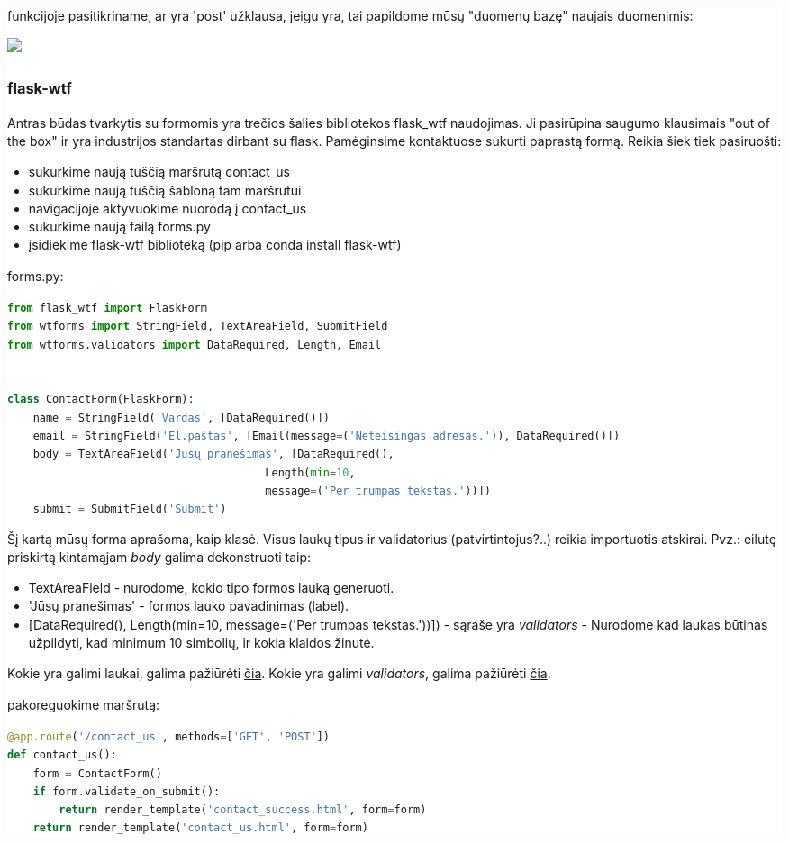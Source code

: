 funkcijoje pasitikriname, ar yra 'post' užklausa, jeigu yra, tai papildome mūsų "duomenų bazę" naujais duomenimis:

![](https://github.com/robotautas/kursas/blob/master/Flask/Flask%202%20dalis/MDs/naujas_straipsnis.png)

### flask-wtf

Antras būdas tvarkytis su formomis yra trečios šalies bibliotekos flask_wtf naudojimas. Ji pasirūpina saugumo klausimais "out of the box" ir yra industrijos standartas dirbant su flask. Pamėginsime kontaktuose sukurti paprastą formą. Reikia šiek tiek pasiruošti:

* sukurkime naują tuščią maršrutą contact_us
* sukurkime naują tuščią šabloną tam maršrutui
* navigacijoje aktyvuokime nuorodą į contact_us
* sukurkime naują failą forms.py
* įsidiekime flask-wtf biblioteką (pip arba conda install flask-wtf)

forms.py:

```python
from flask_wtf import FlaskForm
from wtforms import StringField, TextAreaField, SubmitField
from wtforms.validators import DataRequired, Length, Email


class ContactForm(FlaskForm):
    name = StringField('Vardas', [DataRequired()])
    email = StringField('El.paštas', [Email(message=('Neteisingas adresas.')), DataRequired()])
    body = TextAreaField('Jūsų pranešimas', [DataRequired(), 
                                        Length(min=10, 
                                        message=('Per trumpas tekstas.'))])
    submit = SubmitField('Submit')
```

Šį kartą mūsų forma aprašoma, kaip klasė. Visus laukų tipus ir validatorius (patvirtintojus?..) reikia importuotis atskirai. Pvz.: eilutę priskirtą kintamąjam *body* galima dekonstruoti taip:

* TextAreaField - nurodome, kokio tipo formos lauką generuoti.
* 'Jūsų pranešimas' - formos lauko pavadinimas (label).
* [DataRequired(), Length(min=10, message=('Per trumpas tekstas.'))]) - sąraše yra *validators* - Nurodome kad laukas būtinas užpildyti, kad minimum 10 simbolių, ir kokia klaidos žinutė.

Kokie yra galimi laukai, galima pažiūrėti [čia](https://wtforms.readthedocs.io/en/stable/fields.html). Kokie yra galimi *validators*, galima pažiūrėti [čia](https://wtforms.readthedocs.io/en/stable/validators.html).

pakoreguokime maršrutą:

```python
@app.route('/contact_us', methods=['GET', 'POST'])
def contact_us():
    form = ContactForm()
    if form.validate_on_submit():
        return render_template('contact_success.html', form=form)
    return render_template('contact_us.html', form=form)
```
